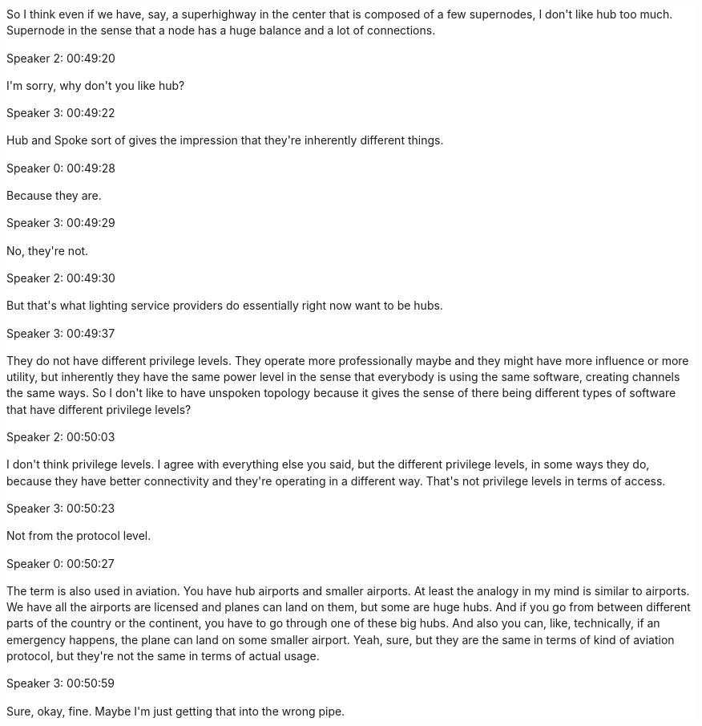 So I think even if we have, say, a superhighway in the center that is composed of a few supernodes, I don't like hub too much.
Supernode in the sense that a node has a huge balance and a lot of connections.

Speaker 2: 00:49:20

I'm sorry, why don't you like hub?

Speaker 3: 00:49:22

Hub and Spoke sort of gives the impression that they're inherently different things.

Speaker 0: 00:49:28

Because they are.

Speaker 3: 00:49:29

No, they're not.

Speaker 2: 00:49:30

But that's what lighting service providers do essentially right now want to be hubs.

Speaker 3: 00:49:37

They do not have different privilege levels.
They operate more professionally maybe and they might have more influence or more utility, but inherently they have the same power level in the sense that everybody is using the same software, creating channels the same ways.
So I don't like to have unspoken topology because it gives the sense of there being different types of software that have different privilege levels?

Speaker 2: 00:50:03

I don't think privilege levels.
I agree with everything else you said, but the different privilege levels, in some ways they do, because they have better connectivity and they're operating in a different way.
That's not privilege levels in terms of access.

Speaker 3: 00:50:23

Not from the protocol level.

Speaker 0: 00:50:27

The term is also used in aviation.
You have hub airports and smaller airports.
At least the analogy in my mind is similar to airports.
We have all the airports are licensed and planes can land on them, but some are huge hubs.
And if you go from between different parts of the country or the continent, you have to go through one of these big hubs.
And also you can, like, technically, if an emergency happens, the plane can land on some smaller airport.
Yeah, sure, but they are the same in terms of kind of aviation protocol, but they're not the same in terms of actual usage.

Speaker 3: 00:50:59

Sure, okay, fine.
Maybe I'm just getting that into the wrong pipe.
